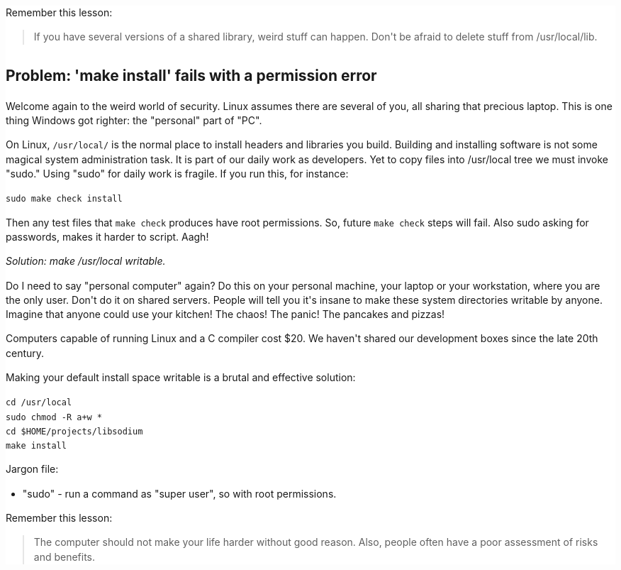 Remember this lesson:

> If you have several versions of a shared library, weird stuff can
> happen. Don't be afraid to delete stuff from /usr/local/lib.

## Problem: 'make install' fails with a permission error

Welcome again to the weird world of security. Linux assumes there are
several of you, all sharing that precious laptop. This is one thing
Windows got righter: the "personal" part of "PC".

On Linux, `/usr/local/` is the normal place to install headers and
libraries you build. Building and installing software is not some
magical system administration task. It is part of our daily work as
developers. Yet to copy files into /usr/local tree we must invoke
"sudo." Using "sudo" for daily work is fragile. If you run this, for
instance:

```
sudo make check install
```

Then any test files that `make check` produces have root
permissions. So, future `make check` steps will fail. Also sudo asking
for passwords, makes it harder to script. Aagh!

_Solution: make /usr/local writable._

Do I need to say "personal computer" again? Do this on your personal
machine, your laptop or your workstation, where you are the only
user. Don't do it on shared servers. People will tell you it's insane
to make these system directories writable by anyone. Imagine that
anyone could use your kitchen! The chaos! The panic! The pancakes and
pizzas!

Computers capable of running Linux and a C compiler cost $20. We
haven't shared our development boxes since the late 20th century.

Making your default install space writable is a brutal and effective
solution:

```
cd /usr/local
sudo chmod -R a+w *
cd $HOME/projects/libsodium
make install
```

Jargon file:

- "sudo" - run a command as "super user", so with root permissions.

Remember this lesson:

> The computer should not make your life harder without good
> reason. Also, people often have a poor assessment of risks and
> benefits.
